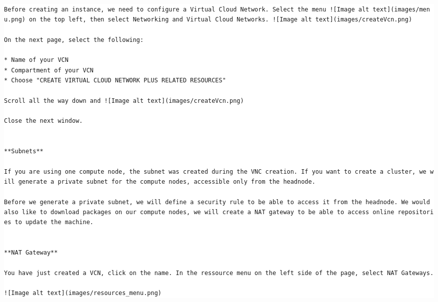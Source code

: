     Before creating an instance, we need to configure a Virtual Cloud Network. Select the menu ![Image alt text](images/menu.png) on the top left, then select Networking and Virtual Cloud Networks. ![Image alt text](images/createVcn.png)

    On the next page, select the following:

    * Name of your VCN
    * Compartment of your VCN
    * Choose "CREATE VIRTUAL CLOUD NETWORK PLUS RELATED RESOURCES"

    Scroll all the way down and ![Image alt text](images/createVcn.png)

    Close the next window.


    **Subnets**

    If you are using one compute node, the subnet was created during the VNC creation. If you want to create a cluster, we will generate a private subnet for the compute nodes, accessible only from the headnode.

    Before we generate a private subnet, we will define a security rule to be able to access it from the headnode. We would also like to download packages on our compute nodes, we will create a NAT gateway to be able to access online repositories to update the machine.


    **NAT Gateway**

    You have just created a VCN, click on the name. In the ressource menu on the left side of the page, select NAT Gateways.

    ![Image alt text](images/resources_menu.png)

